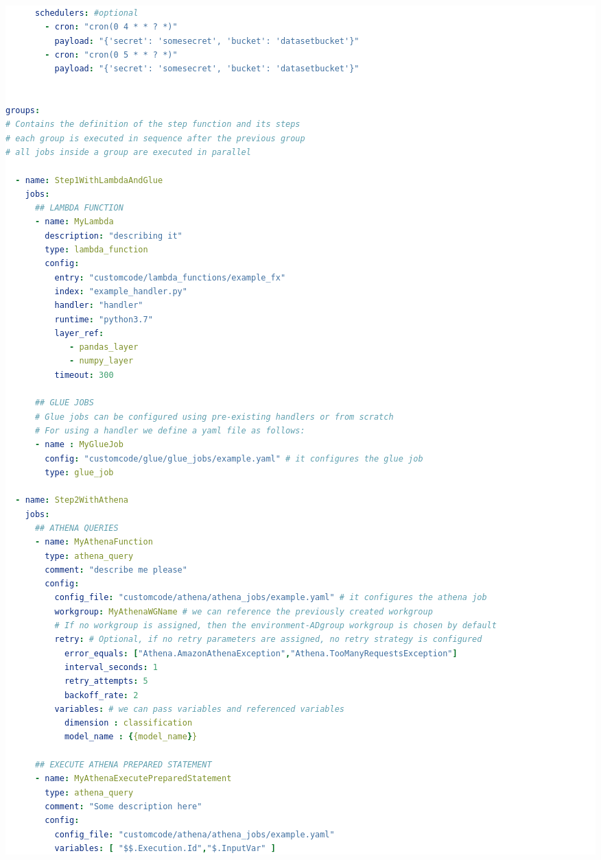 ```yaml
      schedulers: #optional
        - cron: "cron(0 4 * * ? *)"
          payload: "{'secret': 'somesecret', 'bucket': 'datasetbucket'}"
        - cron: "cron(0 5 * * ? *)"
          payload: "{'secret': 'somesecret', 'bucket': 'datasetbucket'}"


groups:
# Contains the definition of the step function and its steps
# each group is executed in sequence after the previous group
# all jobs inside a group are executed in parallel

  - name: Step1WithLambdaAndGlue
    jobs:
      ## LAMBDA FUNCTION
      - name: MyLambda
        description: "describing it"
        type: lambda_function
        config:
          entry: "customcode/lambda_functions/example_fx"
          index: "example_handler.py"
          handler: "handler"
          runtime: "python3.7"
          layer_ref:
             - pandas_layer
             - numpy_layer
          timeout: 300

      ## GLUE JOBS
      # Glue jobs can be configured using pre-existing handlers or from scratch
      # For using a handler we define a yaml file as follows:
      - name : MyGlueJob
        config: "customcode/glue/glue_jobs/example.yaml" # it configures the glue job
        type: glue_job

  - name: Step2WithAthena
    jobs:
      ## ATHENA QUERIES
      - name: MyAthenaFunction
        type: athena_query
        comment: "describe me please"
        config:
          config_file: "customcode/athena/athena_jobs/example.yaml" # it configures the athena job
          workgroup: MyAthenaWGName # we can reference the previously created workgroup
          # If no workgroup is assigned, then the environment-ADgroup workgroup is chosen by default
          retry: # Optional, if no retry parameters are assigned, no retry strategy is configured
            error_equals: ["Athena.AmazonAthenaException","Athena.TooManyRequestsException"]
            interval_seconds: 1
            retry_attempts: 5
            backoff_rate: 2
          variables: # we can pass variables and referenced variables
            dimension : classification
            model_name : {{model_name}}

      ## EXECUTE ATHENA PREPARED STATEMENT
      - name: MyAthenaExecutePreparedStatement
        type: athena_query
        comment: "Some description here"
        config:
          config_file: "customcode/athena/athena_jobs/example.yaml"
          variables: [ "$$.Execution.Id","$.InputVar" ]

```
